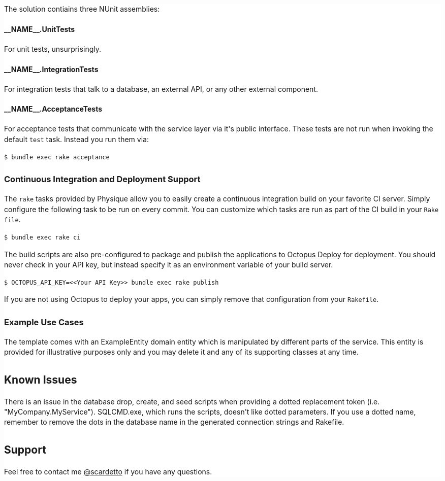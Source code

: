 The solution contiains three NUnit assemblies:

#### \_\_NAME\_\_.UnitTests

For unit tests, unsurprisingly.

#### \_\_NAME\_\_.IntegrationTests

For integration tests that talk to a database, an external API, or any other external component.

#### \_\_NAME\_\_.AcceptanceTests

For acceptance tests that communicate with the service layer via it's public interface.  These tests are not run when invoking the default `test` task. Instead you run them via:

```
$ bundle exec rake acceptance
```

### Continuous Integration and Deployment Support

The `rake` tasks provided by Physique allow you to easily create a continuous integration build on your favorite CI server.  Simply configure the following task to be run on every commit.  You can customize which tasks are run as part of the CI build in your `Rakefile`.

```
$ bundle exec rake ci
```

The build scripts are also pre-configured to package and publish the applications to [Octopus Deploy](https://octopusdeploy.com) for deployment.  You should never check in your API key, but instead specify it as an environment variable of your build server.

```
$ OCTOPUS_API_KEY=<<Your API Key>> bundle exec rake publish
```

If you are not using Octopus to deploy your apps, you can simply remove that configuration from your `Rakefile`.

### Example Use Cases

The template comes with an ExampleEntity domain entity which is manipulated by different parts of the service.  This entity is provided for illustrative purposes only and you may delete it and any of its supporting classes at any time.

## Known Issues

There is an issue in the database drop, create, and seed scripts when providing a dotted replacement token (i.e. "MyCompany.MyService"). SQLCMD.exe, which runs the scripts, doesn't like dotted parameters.  If you use a dotted name, remember to remove the dots in the database name in the generated connection strings and Rakefile.

## Support

Feel free to contact me [@scardetto](https://twitter.com/scardetto) if you have any questions.
